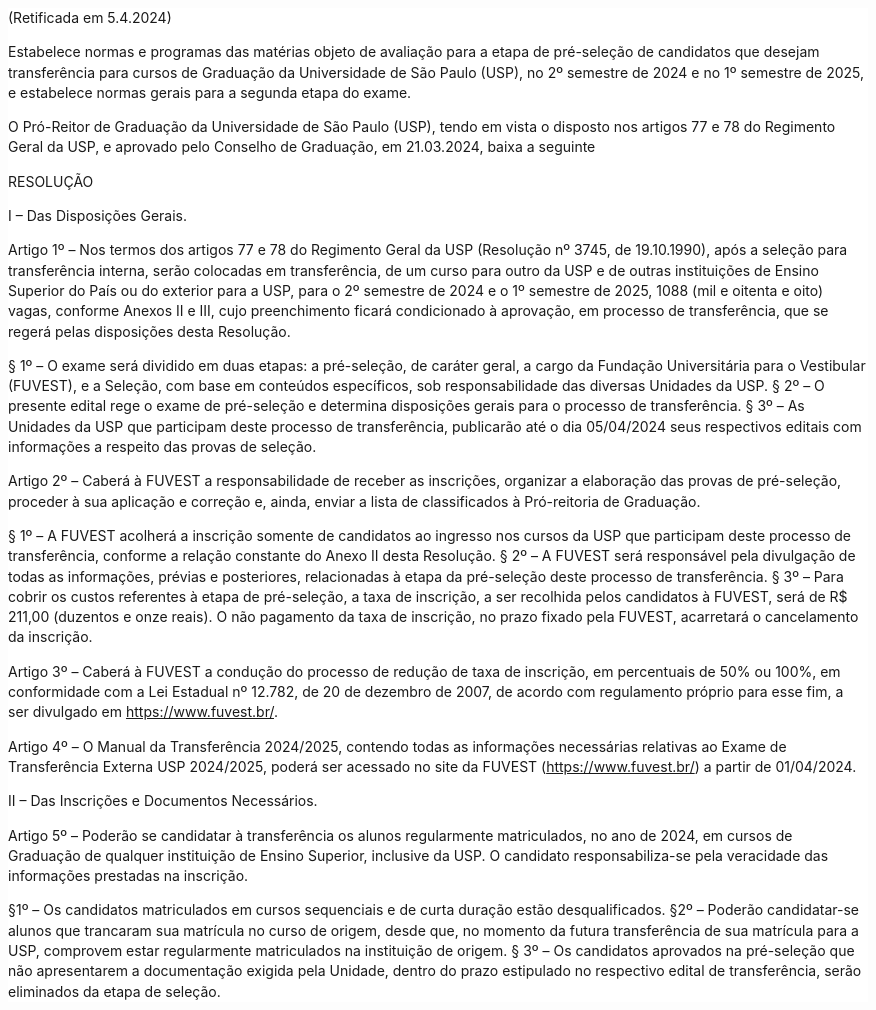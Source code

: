 (Retificada em 5.4.2024)

Estabelece normas e programas das matérias objeto de avaliação para a etapa de pré-seleção de candidatos que desejam transferência para cursos de Graduação da Universidade de São Paulo (USP), no 2º semestre de 2024 e no 1º semestre de 2025, e estabelece normas gerais para a segunda etapa do exame.

O Pró-Reitor de Graduação da Universidade de São Paulo (USP), tendo em vista o disposto nos artigos 77 e 78 do Regimento Geral da USP, e aprovado pelo Conselho de Graduação, em 21.03.2024, baixa a seguinte

RESOLUÇÃO

I – Das Disposições Gerais.

Artigo 1º – Nos termos dos artigos 77 e 78 do Regimento Geral da USP (Resolução nº 3745, de 19.10.1990), após a seleção para transferência interna, serão colocadas em transferência, de um curso para outro da USP e de outras instituições de Ensino Superior do País ou do exterior para a USP, para o 2º semestre de 2024 e o 1º semestre de 2025, 1088 (mil e oitenta e oito) vagas, conforme Anexos II e III, cujo preenchimento ficará condicionado à aprovação, em processo de transferência, que se regerá pelas disposições desta Resolução.

§ 1º – O exame será dividido em duas etapas: a pré-seleção, de caráter geral, a cargo da Fundação Universitária para o Vestibular (FUVEST), e a Seleção, com base em conteúdos específicos, sob responsabilidade das diversas Unidades da USP.
§ 2º – O presente edital rege o exame de pré-seleção e determina disposições gerais para o processo de transferência.
§ 3º – As Unidades da USP que participam deste processo de transferência, publicarão até o dia 05/04/2024 seus respectivos editais com informações a respeito das provas de seleção.

Artigo 2º – Caberá à FUVEST a responsabilidade de receber as inscrições, organizar a elaboração das provas de pré-seleção, proceder à sua aplicação e correção e, ainda, enviar a lista de classificados à Pró-reitoria de Graduação.

§ 1º – A FUVEST acolherá a inscrição somente de candidatos ao ingresso nos cursos da USP que participam deste processo de transferência, conforme a relação constante do Anexo II desta Resolução.
§ 2º – A FUVEST será responsável pela divulgação de todas as informações, prévias e posteriores, relacionadas à etapa da pré-seleção deste processo de transferência.
§ 3º – Para cobrir os custos referentes à etapa de pré-seleção, a taxa de inscrição, a ser recolhida pelos candidatos à FUVEST, será de R$ 211,00 (duzentos e onze reais). O não pagamento da taxa de inscrição, no prazo fixado pela FUVEST, acarretará o cancelamento da inscrição.

Artigo 3º – Caberá à FUVEST a condução do processo de redução de taxa de inscrição, em percentuais de 50% ou 100%, em conformidade com a Lei Estadual nº 12.782, de 20 de dezembro de 2007, de acordo com regulamento próprio para esse fim, a ser divulgado em https://www.fuvest.br/.

Artigo 4º – O Manual da Transferência 2024/2025, contendo todas as informações necessárias relativas ao Exame de Transferência Externa USP 2024/2025, poderá ser acessado no site da FUVEST (https://www.fuvest.br/) a partir de 01/04/2024.

II – Das Inscrições e Documentos Necessários.

Artigo 5º – Poderão se candidatar à transferência os alunos regularmente matriculados, no ano de 2024, em cursos de Graduação de qualquer instituição de Ensino Superior, inclusive da USP. O candidato responsabiliza-se pela veracidade das informações prestadas na inscrição.

§1º – Os candidatos matriculados em cursos sequenciais e de curta duração estão desqualificados.
§2º – Poderão candidatar-se alunos que trancaram sua matrícula no curso de origem, desde que, no momento da futura transferência de sua matrícula para a USP, comprovem estar regularmente matriculados na instituição de origem.
§ 3º – Os candidatos aprovados na pré-seleção que não apresentarem a documentação exigida pela Unidade, dentro do prazo estipulado no respectivo edital de transferência, serão eliminados da etapa de seleção.
